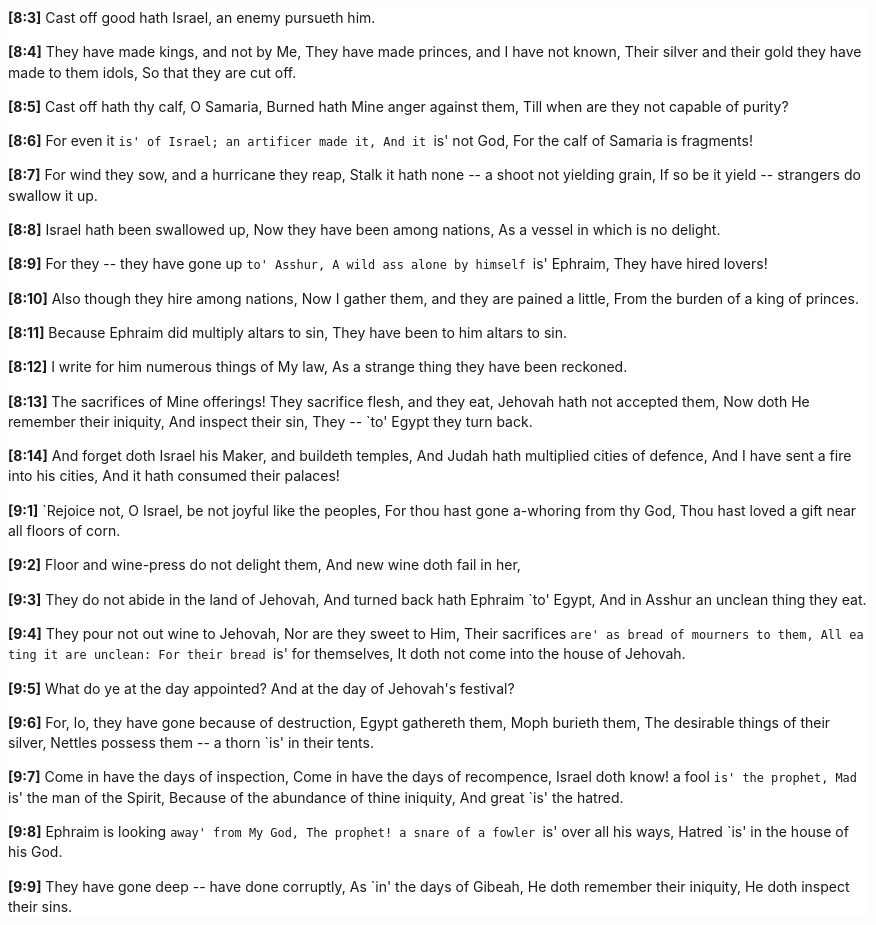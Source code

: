 **[8:3]** Cast off good hath Israel, an enemy pursueth him.

**[8:4]** They have made kings, and not by Me, They have made princes, and I have not known, Their silver and their gold they have made to them idols, So that they are cut off.

**[8:5]** Cast off hath thy calf, O Samaria, Burned hath Mine anger against them, Till when are they not capable of purity?

**[8:6]** For even it `is' of Israel; an artificer made it, And it `is' not God, For the calf of Samaria is fragments!

**[8:7]** For wind they sow, and a hurricane they reap, Stalk it hath none -- a shoot not yielding grain, If so be it yield -- strangers do swallow it up.

**[8:8]** Israel hath been swallowed up, Now they have been among nations, As a vessel in which is no delight.

**[8:9]** For they -- they have gone up `to' Asshur, A wild ass alone by himself `is' Ephraim, They have hired lovers!

**[8:10]** Also though they hire among nations, Now I gather them, and they are pained a little, From the burden of a king of princes.

**[8:11]** Because Ephraim did multiply altars to sin, They have been to him altars to sin.

**[8:12]** I write for him numerous things of My law, As a strange thing they have been reckoned.

**[8:13]** The sacrifices of Mine offerings! They sacrifice flesh, and they eat, Jehovah hath not accepted them, Now doth He remember their iniquity, And inspect their sin, They -- `to' Egypt they turn back.

**[8:14]** And forget doth Israel his Maker, and buildeth temples, And Judah hath multiplied cities of defence, And I have sent a fire into his cities, And it hath consumed their palaces!

**[9:1]** `Rejoice not, O Israel, be not joyful like the peoples, For thou hast gone a-whoring from thy God, Thou hast loved a gift near all floors of corn.

**[9:2]** Floor and wine-press do not delight them, And new wine doth fail in her,

**[9:3]** They do not abide in the land of Jehovah, And turned back hath Ephraim `to' Egypt, And in Asshur an unclean thing they eat.

**[9:4]** They pour not out wine to Jehovah, Nor are they sweet to Him, Their sacrifices `are' as bread of mourners to them, All eating it are unclean: For their bread `is' for themselves, It doth not come into the house of Jehovah.

**[9:5]** What do ye at the day appointed? And at the day of Jehovah's festival?

**[9:6]** For, lo, they have gone because of destruction, Egypt gathereth them, Moph burieth them, The desirable things of their silver, Nettles possess them -- a thorn `is' in their tents.

**[9:7]** Come in have the days of inspection, Come in have the days of recompence, Israel doth know! a fool `is' the prophet, Mad `is' the man of the Spirit, Because of the abundance of thine iniquity, And great `is' the hatred.

**[9:8]** Ephraim is looking `away' from My God, The prophet! a snare of a fowler `is' over all his ways, Hatred `is' in the house of his God.

**[9:9]** They have gone deep -- have done corruptly, As `in' the days of Gibeah, He doth remember their iniquity, He doth inspect their sins.
